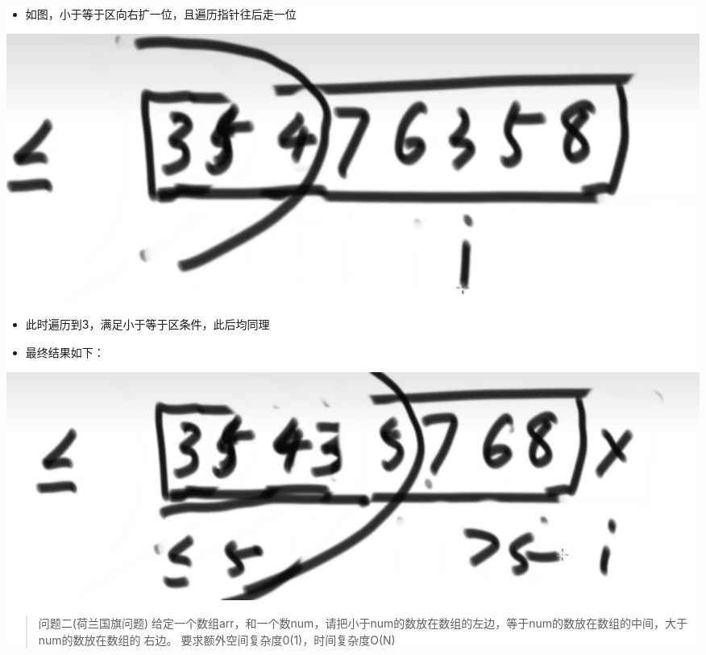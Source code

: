 

* 如图，小于等于区向右扩一位，且遍历指针往后走一位

![image-20241028150143674](typora图片/Leetcode算法/image-20241028150143674.png)

* 此时遍历到3，满足小于等于区条件，此后均同理

* 最终结果如下：

![image-20241028150249326](typora图片/Leetcode算法/image-20241028150249326.png)





>问题二(荷兰国旗问题)
>给定一个数组arr，和一个数num，请把小于num的数放在数组的左边，等于num的数放在数组的中间，大于num的数放在数组的 右边。
>要求额外空间复杂度0(1)，时间复杂度O(N)
